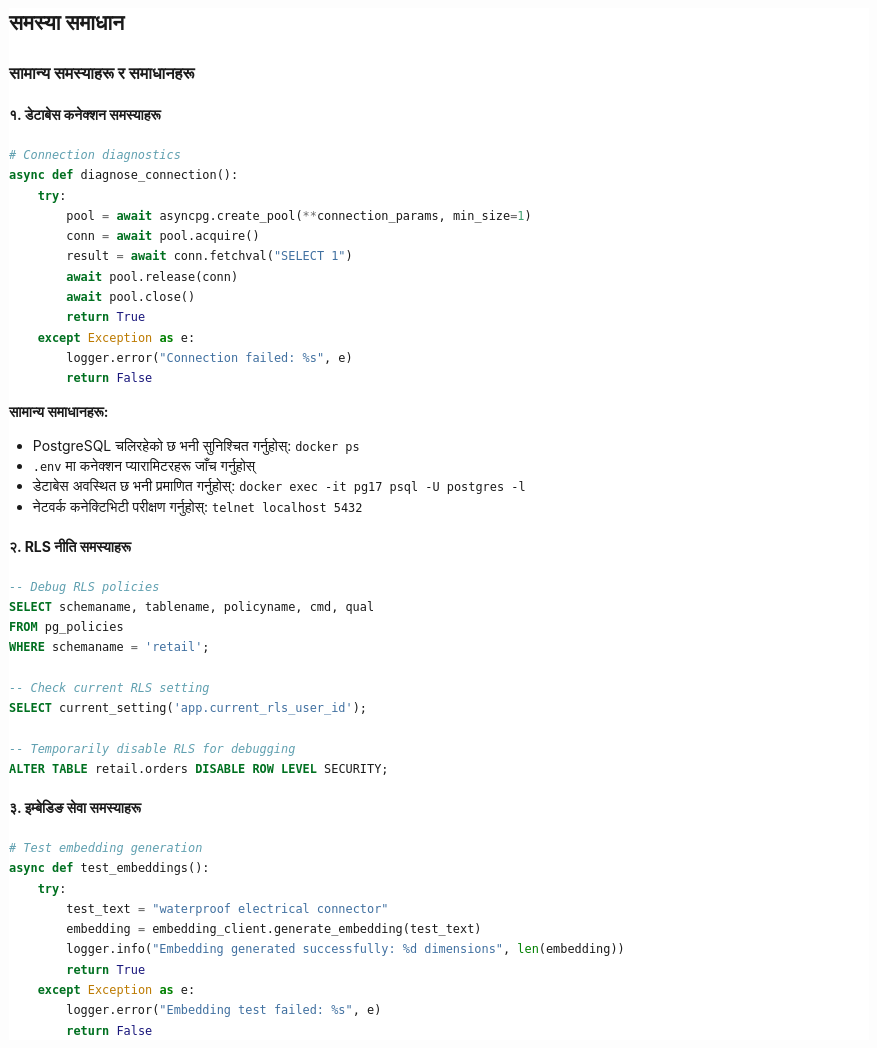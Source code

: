 
## समस्या समाधान

### सामान्य समस्याहरू र समाधानहरू

#### १. **डेटाबेस कनेक्शन समस्याहरू**
```python
# Connection diagnostics
async def diagnose_connection():
    try:
        pool = await asyncpg.create_pool(**connection_params, min_size=1)
        conn = await pool.acquire()
        result = await conn.fetchval("SELECT 1")
        await pool.release(conn)
        await pool.close()
        return True
    except Exception as e:
        logger.error("Connection failed: %s", e)
        return False
```

**सामान्य समाधानहरू:**
- PostgreSQL चलिरहेको छ भनी सुनिश्चित गर्नुहोस्: `docker ps`
- `.env` मा कनेक्शन प्यारामिटरहरू जाँच गर्नुहोस्
- डेटाबेस अवस्थित छ भनी प्रमाणित गर्नुहोस्: `docker exec -it pg17 psql -U postgres -l`
- नेटवर्क कनेक्टिभिटी परीक्षण गर्नुहोस्: `telnet localhost 5432`

#### २. **RLS नीति समस्याहरू**
```sql
-- Debug RLS policies
SELECT schemaname, tablename, policyname, cmd, qual 
FROM pg_policies 
WHERE schemaname = 'retail';

-- Check current RLS setting
SELECT current_setting('app.current_rls_user_id');

-- Temporarily disable RLS for debugging
ALTER TABLE retail.orders DISABLE ROW LEVEL SECURITY;
```

#### ३. **इम्बेडिङ सेवा समस्याहरू**
```python
# Test embedding generation
async def test_embeddings():
    try:
        test_text = "waterproof electrical connector"
        embedding = embedding_client.generate_embedding(test_text)
        logger.info("Embedding generated successfully: %d dimensions", len(embedding))
        return True
    except Exception as e:
        logger.error("Embedding test failed: %s", e)
        return False
```
